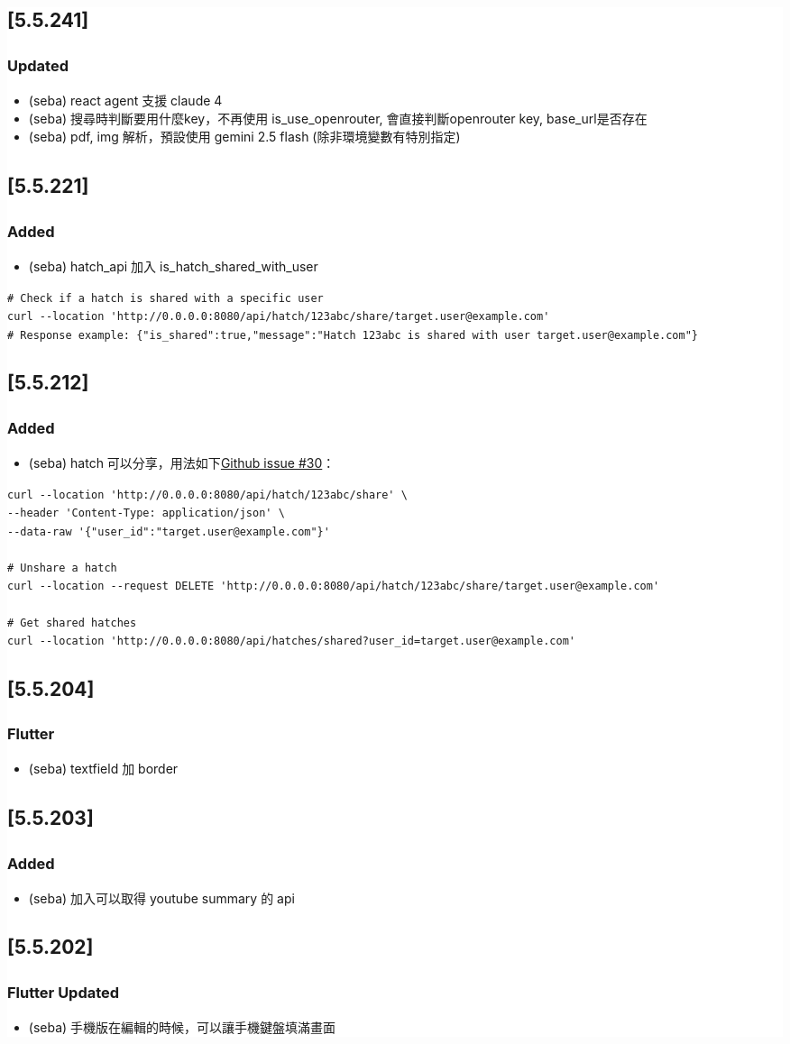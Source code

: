 ## [5.5.241]
### Updated
- (seba) react agent 支援 claude 4
- (seba) 搜尋時判斷要用什麼key，不再使用  is_use_openrouter, 會直接判斷openrouter key, base_url是否存在
- (seba) pdf, img 解析，預設使用 gemini 2.5 flash (除非環境變數有特別指定)

## [5.5.221]
### Added
- (seba) hatch_api 加入 is_hatch_shared_with_user
```
# Check if a hatch is shared with a specific user
curl --location 'http://0.0.0.0:8080/api/hatch/123abc/share/target.user@example.com'
# Response example: {"is_shared":true,"message":"Hatch 123abc is shared with user target.user@example.com"}
```

## [5.5.212]
### Added
- (seba) hatch 可以分享，用法如下[Github issue #30](https://github.com/sebastian-hsu/botrun_flow_lang/issues/30)：
```
curl --location 'http://0.0.0.0:8080/api/hatch/123abc/share' \
--header 'Content-Type: application/json' \
--data-raw '{"user_id":"target.user@example.com"}'

# Unshare a hatch
curl --location --request DELETE 'http://0.0.0.0:8080/api/hatch/123abc/share/target.user@example.com'

# Get shared hatches
curl --location 'http://0.0.0.0:8080/api/hatches/shared?user_id=target.user@example.com'
```

## [5.5.204]
### Flutter
- (seba) textfield 加 border


## [5.5.203]
### Added
- (seba) 加入可以取得 youtube summary 的 api

## [5.5.202]
### Flutter Updated
- (seba) 手機版在編輯的時候，可以讓手機鍵盤填滿畫面

